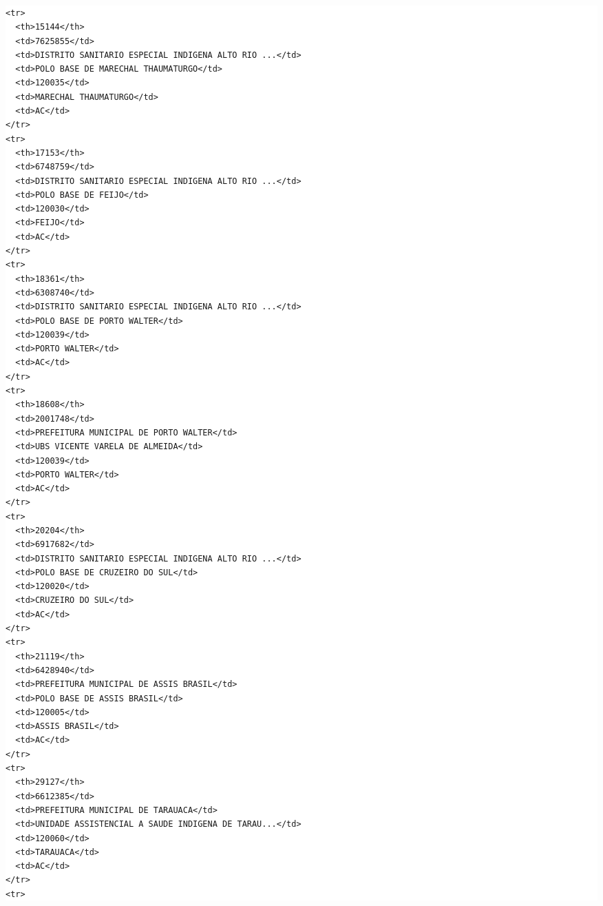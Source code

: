     <tr>
      <th>15144</th>
      <td>7625855</td>
      <td>DISTRITO SANITARIO ESPECIAL INDIGENA ALTO RIO ...</td>
      <td>POLO BASE DE MARECHAL THAUMATURGO</td>
      <td>120035</td>
      <td>MARECHAL THAUMATURGO</td>
      <td>AC</td>
    </tr>
    <tr>
      <th>17153</th>
      <td>6748759</td>
      <td>DISTRITO SANITARIO ESPECIAL INDIGENA ALTO RIO ...</td>
      <td>POLO BASE DE FEIJO</td>
      <td>120030</td>
      <td>FEIJO</td>
      <td>AC</td>
    </tr>
    <tr>
      <th>18361</th>
      <td>6308740</td>
      <td>DISTRITO SANITARIO ESPECIAL INDIGENA ALTO RIO ...</td>
      <td>POLO BASE DE PORTO WALTER</td>
      <td>120039</td>
      <td>PORTO WALTER</td>
      <td>AC</td>
    </tr>
    <tr>
      <th>18608</th>
      <td>2001748</td>
      <td>PREFEITURA MUNICIPAL DE PORTO WALTER</td>
      <td>UBS VICENTE VARELA DE ALMEIDA</td>
      <td>120039</td>
      <td>PORTO WALTER</td>
      <td>AC</td>
    </tr>
    <tr>
      <th>20204</th>
      <td>6917682</td>
      <td>DISTRITO SANITARIO ESPECIAL INDIGENA ALTO RIO ...</td>
      <td>POLO BASE DE CRUZEIRO DO SUL</td>
      <td>120020</td>
      <td>CRUZEIRO DO SUL</td>
      <td>AC</td>
    </tr>
    <tr>
      <th>21119</th>
      <td>6428940</td>
      <td>PREFEITURA MUNICIPAL DE ASSIS BRASIL</td>
      <td>POLO BASE DE ASSIS BRASIL</td>
      <td>120005</td>
      <td>ASSIS BRASIL</td>
      <td>AC</td>
    </tr>
    <tr>
      <th>29127</th>
      <td>6612385</td>
      <td>PREFEITURA MUNICIPAL DE TARAUACA</td>
      <td>UNIDADE ASSISTENCIAL A SAUDE INDIGENA DE TARAU...</td>
      <td>120060</td>
      <td>TARAUACA</td>
      <td>AC</td>
    </tr>
    <tr>